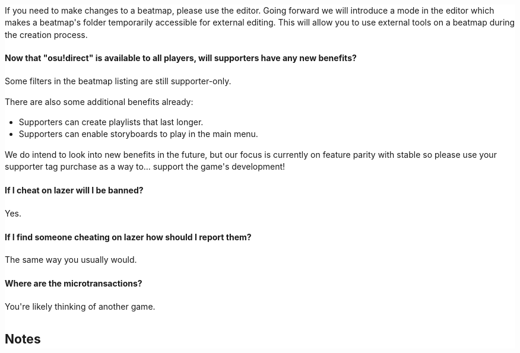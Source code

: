 If you need to make changes to a beatmap, please use the editor. Going forward we will introduce a mode in the editor which makes a beatmap's folder temporarily accessible for external editing. This will allow you to use external tools on a beatmap during the creation process.

#### Now that "osu!direct" is available to all players, will supporters have any new benefits?

Some filters in the beatmap listing are still supporter-only.

There are also some additional benefits already:

- Supporters can create playlists that last longer.
- Supporters can enable storyboards to play in the main menu.

We do intend to look into new benefits in the future, but our focus is currently on feature parity with stable so please use your supporter tag purchase as a way to... support the game's development!

#### If I cheat on lazer will I be banned?

Yes.

#### If I find someone cheating on lazer how should I report them?

The same way you usually would.

#### Where are the microtransactions?

You're likely thinking of another game.

## Notes

[^wine]: Using Wine.
[^compatibility-mode]: DirectX via compatibility mode.
[^dll]: Manually via `.dll` files.
[^share-files]: Beatmaps and skins will share files and save on disk space.
[^gameplay-only]: Gameplay only.
[^online]: Via online retrieval.
[^normalisation]: This brings beatmap custom combo colours to the same brightness level.
[^hold-for-hud]: Hold `Ctrl` to view the HUD momentarily while it's hidden.
[^offset-calibration-stable]: Adjustable manually via key bindings.
[^offset-calibration-lazer]: When retrying a beatmap, you can calibrate the offset based on your last play.
[^can-disable]: Can be disabled.
[^note-lock]: Still exists, but should not interfere.
[^score-reset]: Scores may be reset.
[^online-content]: Native access to most online content.
[^direct-supporter]: Via osu!direct, osu!supporter-only.
[^supporter]: osu!supporter-only.
[^soft-deletion]: Restore deleted beatmaps and other data from the settings. Deletions only become permanent upon restart.
[^multi-room-max]: 16 players max.
[^map-only]: Map only.
[^all-files]: All files.
[^incompatibilities]: Some editor features will cause beatmaps to play incorrectly in stable — will be fixed soon.
[^stable-chat]: Messages can take up to 15 seconds to arrive.
[^countdown-timers-stable]: Set a countdown using a command, no automatic start.
[^countdown-timers-lazer]: Set a countdown from the game UI to automatically start the match.
[^queue-modes]: Turn on to allow anyone in a lobby to queue new beatmaps, a.k.a. "host rotate".
[^difficulty-adjust]: Change CS/AR/OD/HP of a beatmap directly from song select via the Difficulty Adjust mod.

[true]: /wiki/shared/true.png
[false]: /wiki/shared/false.png
[partial]: /wiki/shared/partial.png
